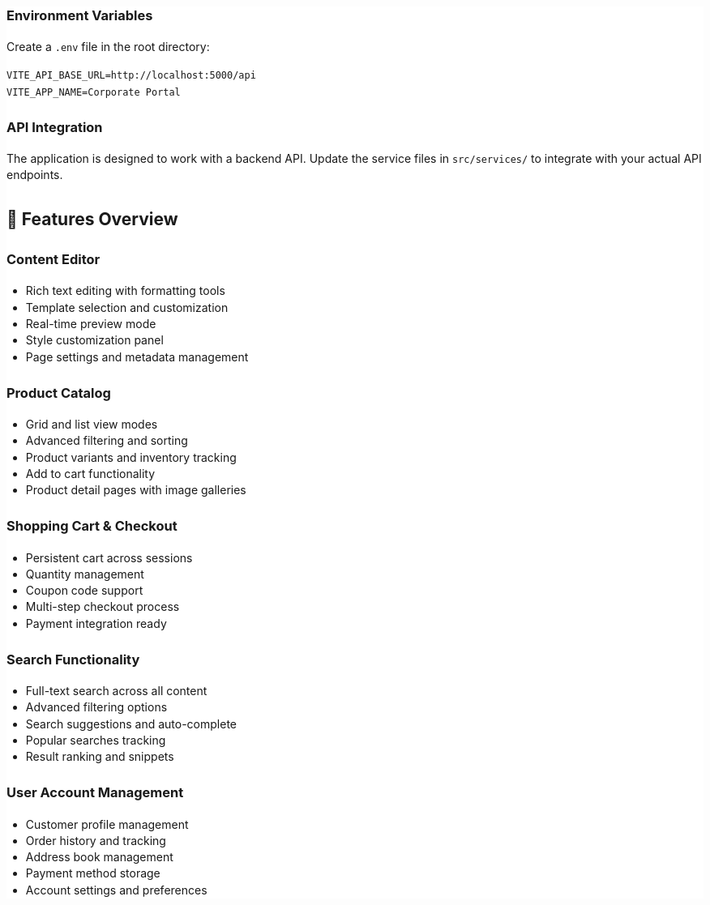 ### Environment Variables
Create a `.env` file in the root directory:

```env
VITE_API_BASE_URL=http://localhost:5000/api
VITE_APP_NAME=Corporate Portal
```

### API Integration
The application is designed to work with a backend API. Update the service files in `src/services/` to integrate with your actual API endpoints.

## 📱 Features Overview

### Content Editor
- Rich text editing with formatting tools
- Template selection and customization
- Real-time preview mode
- Style customization panel
- Page settings and metadata management

### Product Catalog
- Grid and list view modes
- Advanced filtering and sorting
- Product variants and inventory tracking
- Add to cart functionality
- Product detail pages with image galleries

### Shopping Cart & Checkout
- Persistent cart across sessions
- Quantity management
- Coupon code support
- Multi-step checkout process
- Payment integration ready

### Search Functionality
- Full-text search across all content
- Advanced filtering options
- Search suggestions and auto-complete
- Popular searches tracking
- Result ranking and snippets

### User Account Management
- Customer profile management
- Order history and tracking
- Address book management
- Payment method storage
- Account settings and preferences
